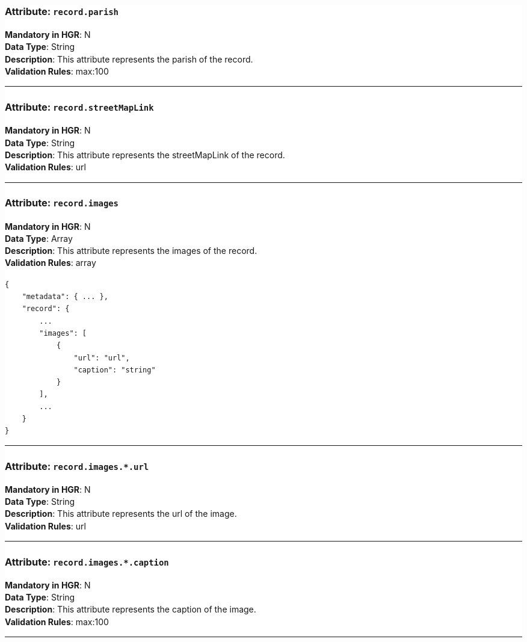 
### Attribute: `record.parish`
**Mandatory in HGR**: N\
**Data Type**: String\
**Description**: This attribute represents the parish of the record.\
**Validation Rules**: max:100

---

### Attribute: `record.streetMapLink`
**Mandatory in HGR**: N\
**Data Type**: String\
**Description**: This attribute represents the streetMapLink of the record.\
**Validation Rules**: url

---

### Attribute: `record.images`
**Mandatory in HGR**: N\
**Data Type**: Array\
**Description**: This attribute represents the images of the record.\
**Validation Rules**: array

```
{
	"metadata": { ... },
	"record": {
		...
		"images": [
			{
				"url": "url",
				"caption": "string"
			}
		],
		...
	}
}
```
---

### Attribute: `record.images.*.url`
**Mandatory in HGR**: N\
**Data Type**: String\
**Description**: This attribute represents the url of the image.\
**Validation Rules**: url

---

### Attribute: `record.images.*.caption`
**Mandatory in HGR**: N\
**Data Type**: String\
**Description**: This attribute represents the caption of the image.\
**Validation Rules**: max:100

---
